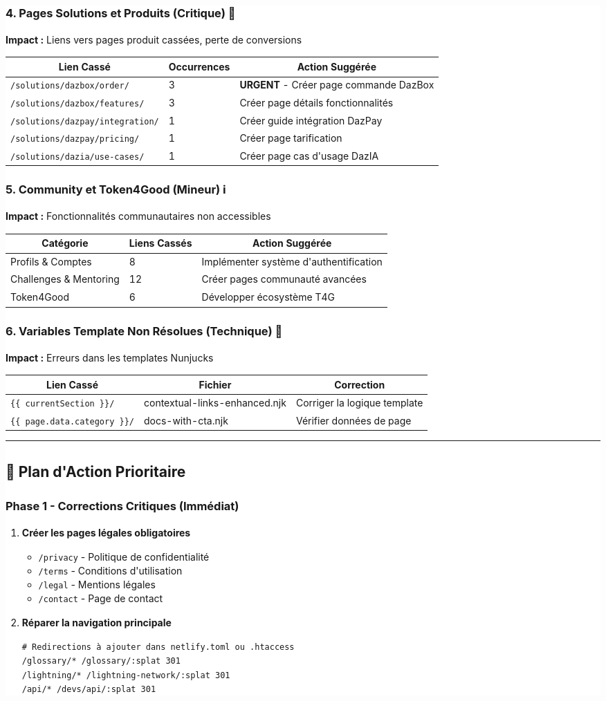### 4. **Pages Solutions et Produits** (Critique) 🚨
**Impact :** Liens vers pages produit cassées, perte de conversions

| Lien Cassé | Occurrences | Action Suggérée |
|------------|-------------|-----------------|
| `/solutions/dazbox/order/` | 3 | **URGENT** - Créer page commande DazBox |
| `/solutions/dazbox/features/` | 3 | Créer page détails fonctionnalités |
| `/solutions/dazpay/integration/` | 1 | Créer guide intégration DazPay |
| `/solutions/dazpay/pricing/` | 1 | Créer page tarification |
| `/solutions/dazia/use-cases/` | 1 | Créer page cas d'usage DazIA |

### 5. **Community et Token4Good** (Mineur) ℹ️
**Impact :** Fonctionnalités communautaires non accessibles

| Catégorie | Liens Cassés | Action Suggérée |
|-----------|--------------|-----------------|
| Profils & Comptes | 8 | Implémenter système d'authentification |
| Challenges & Mentoring | 12 | Créer pages communauté avancées |
| Token4Good | 6 | Développer écosystème T4G |

### 6. **Variables Template Non Résolues** (Technique) 🔧
**Impact :** Erreurs dans les templates Nunjucks

| Lien Cassé | Fichier | Correction |
|------------|---------|------------|
| `{{ currentSection }}/` | contextual-links-enhanced.njk | Corriger la logique template |
| `{{ page.data.category }}/` | docs-with-cta.njk | Vérifier données de page |

---

## 🎯 Plan d'Action Prioritaire

### Phase 1 - Corrections Critiques (Immédiat)
1. **Créer les pages légales obligatoires**
   - `/privacy` - Politique de confidentialité
   - `/terms` - Conditions d'utilisation
   - `/legal` - Mentions légales
   - `/contact` - Page de contact

2. **Réparer la navigation principale**
   ```nginx
   # Redirections à ajouter dans netlify.toml ou .htaccess
   /glossary/* /glossary/:splat 301
   /lightning/* /lightning-network/:splat 301
   /api/* /devs/api/:splat 301
   ```
